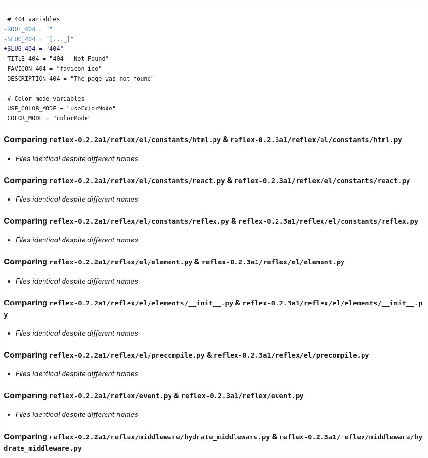 ```diff
 
 # 404 variables
-ROOT_404 = ""
-SLUG_404 = "[..._]"
+SLUG_404 = "404"
 TITLE_404 = "404 - Not Found"
 FAVICON_404 = "favicon.ico"
 DESCRIPTION_404 = "The page was not found"
 
 # Color mode variables
 USE_COLOR_MODE = "useColorMode"
 COLOR_MODE = "colorMode"
```

### Comparing `reflex-0.2.2a1/reflex/el/constants/html.py` & `reflex-0.2.3a1/reflex/el/constants/html.py`

 * *Files identical despite different names*

### Comparing `reflex-0.2.2a1/reflex/el/constants/react.py` & `reflex-0.2.3a1/reflex/el/constants/react.py`

 * *Files identical despite different names*

### Comparing `reflex-0.2.2a1/reflex/el/constants/reflex.py` & `reflex-0.2.3a1/reflex/el/constants/reflex.py`

 * *Files identical despite different names*

### Comparing `reflex-0.2.2a1/reflex/el/element.py` & `reflex-0.2.3a1/reflex/el/element.py`

 * *Files identical despite different names*

### Comparing `reflex-0.2.2a1/reflex/el/elements/__init__.py` & `reflex-0.2.3a1/reflex/el/elements/__init__.py`

 * *Files identical despite different names*

### Comparing `reflex-0.2.2a1/reflex/el/precompile.py` & `reflex-0.2.3a1/reflex/el/precompile.py`

 * *Files identical despite different names*

### Comparing `reflex-0.2.2a1/reflex/event.py` & `reflex-0.2.3a1/reflex/event.py`

 * *Files identical despite different names*

### Comparing `reflex-0.2.2a1/reflex/middleware/hydrate_middleware.py` & `reflex-0.2.3a1/reflex/middleware/hydrate_middleware.py`
